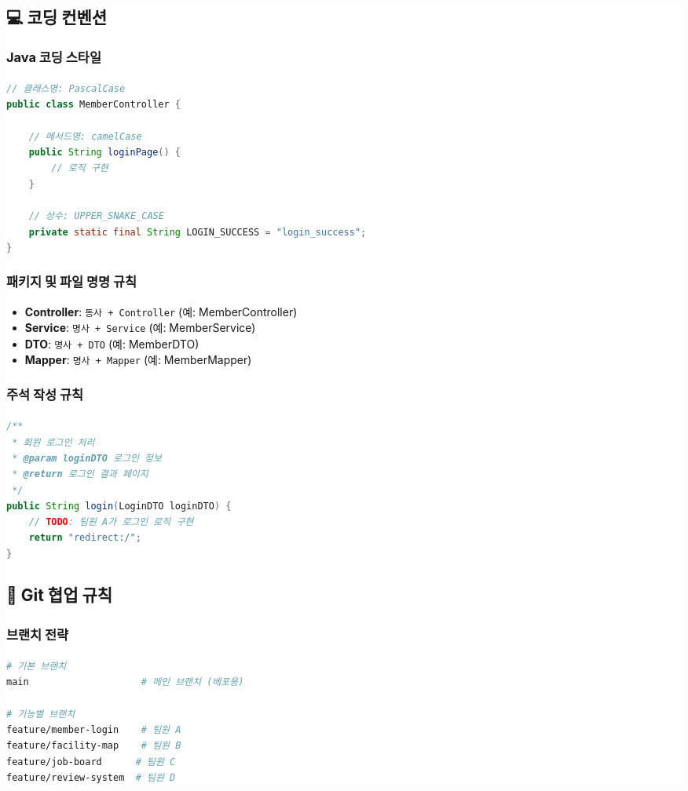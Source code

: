 ## 💻 코딩 컨벤션

### Java 코딩 스타일
```java
// 클래스명: PascalCase
public class MemberController {
    
    // 메서드명: camelCase
    public String loginPage() {
        // 로직 구현
    }
    
    // 상수: UPPER_SNAKE_CASE
    private static final String LOGIN_SUCCESS = "login_success";
}
```

### 패키지 및 파일 명명 규칙
- **Controller**: `동사 + Controller` (예: MemberController)
- **Service**: `명사 + Service` (예: MemberService)  
- **DTO**: `명사 + DTO` (예: MemberDTO)
- **Mapper**: `명사 + Mapper` (예: MemberMapper)

### 주석 작성 규칙
```java
/**
 * 회원 로그인 처리
 * @param loginDTO 로그인 정보
 * @return 로그인 결과 페이지
 */
public String login(LoginDTO loginDTO) {
    // TODO: 팀원 A가 로그인 로직 구현
    return "redirect:/";
}
```

## 🔄 Git 협업 규칙

### 브랜치 전략
```bash
# 기본 브랜치
main                    # 메인 브랜치 (배포용)

# 기능별 브랜치
feature/member-login    # 팀원 A
feature/facility-map    # 팀원 B  
feature/job-board      # 팀원 C
feature/review-system  # 팀원 D
```
